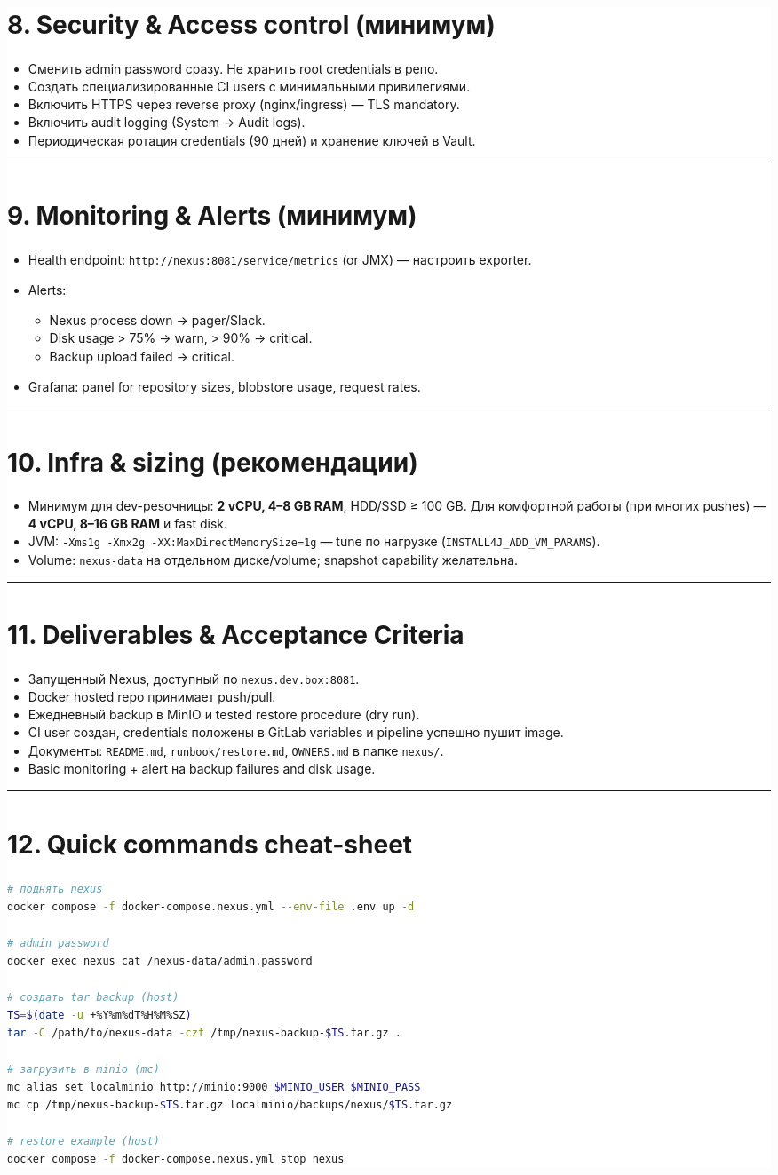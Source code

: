 
# 8. Security & Access control (минимум)

* Сменить admin password сразу. Не хранить root credentials в репо.
* Создать специализированные CI users с минимальными привилегиями.
* Включить HTTPS через reverse proxy (nginx/ingress) — TLS mandatory.
* Включить audit logging (System → Audit logs).
* Периодическая ротация credentials (90 дней) и хранение ключей в Vault.

---

# 9. Monitoring & Alerts (минимум)

* Health endpoint: `http://nexus:8081/service/metrics` (or JMX) — настроить exporter.
* Alerts:

  * Nexus process down → pager/Slack.
  * Disk usage > 75% → warn, > 90% → critical.
  * Backup upload failed → critical.
* Grafana: panel for repository sizes, blobstore usage, request rates.

---

# 10. Infra & sizing (рекомендации)

* Минимум для dev-pesочницы: **2 vCPU, 4–8 GB RAM**, HDD/SSD ≥ 100 GB. Для комфортной работы (при многих pushes) — **4 vCPU, 8–16 GB RAM** и fast disk.
* JVM: `-Xms1g -Xmx2g -XX:MaxDirectMemorySize=1g` — tune по нагрузке (`INSTALL4J_ADD_VM_PARAMS`).
* Volume: `nexus-data` на отдельном диске/volume; snapshot capability желательна.

---

# 11. Deliverables & Acceptance Criteria

* Запущенный Nexus, доступный по `nexus.dev.box:8081`.
* Docker hosted repo принимает push/pull.
* Ежедневный backup в MinIO и tested restore procedure (dry run).
* CI user создан, credentials положены в GitLab variables и pipeline успешно пушит image.
* Документы: `README.md`, `runbook/restore.md`, `OWNERS.md` в папке `nexus/`.
* Basic monitoring + alert на backup failures and disk usage.

---

# 12. Quick commands cheat-sheet

```bash
# поднять nexus
docker compose -f docker-compose.nexus.yml --env-file .env up -d

# admin password
docker exec nexus cat /nexus-data/admin.password

# создать tar backup (host)
TS=$(date -u +%Y%m%dT%H%M%SZ)
tar -C /path/to/nexus-data -czf /tmp/nexus-backup-$TS.tar.gz .

# загрузить в minio (mc)
mc alias set localminio http://minio:9000 $MINIO_USER $MINIO_PASS
mc cp /tmp/nexus-backup-$TS.tar.gz localminio/backups/nexus/$TS.tar.gz

# restore example (host)
docker compose -f docker-compose.nexus.yml stop nexus
```